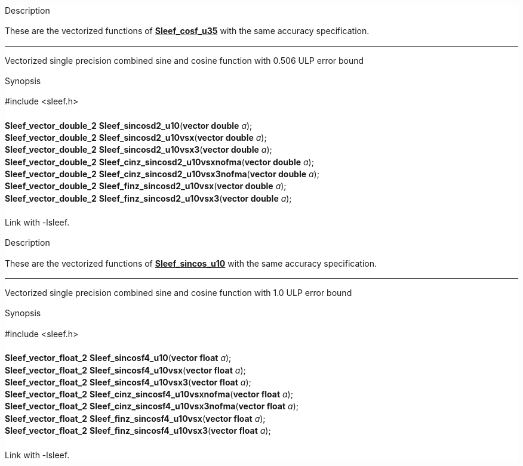 <p class="header">Description</p>

<p class="noindent">
These are the vectorized functions of <a href="../#Sleef_cosf_u35"><b class="func">Sleef_cosf_u35</b></a> with the same accuracy specification.
</p>

<hr/>
<p class="funcname">Vectorized single precision combined sine and cosine function with 0.506 ULP error bound</p>

<p class="header">Synopsis</p>

<p class="synopsis">
#include &lt;sleef.h&gt;<br/>
<br/>
<b class="type">Sleef_vector_double_2</b> <b class="func">Sleef_sincosd2_u10</b>(<b class="type">vector double</b> <i class="var">a</i>);<br/>
<b class="type">Sleef_vector_double_2</b> <b class="func">Sleef_sincosd2_u10vsx</b>(<b class="type">vector double</b> <i class="var">a</i>);<br/>
<b class="type">Sleef_vector_double_2</b> <b class="func">Sleef_sincosd2_u10vsx3</b>(<b class="type">vector double</b> <i class="var">a</i>);<br/>
<b class="type">Sleef_vector_double_2</b> <b class="func">Sleef_cinz_sincosd2_u10vsxnofma</b>(<b class="type">vector double</b> <i class="var">a</i>);<br/>
<b class="type">Sleef_vector_double_2</b> <b class="func">Sleef_cinz_sincosd2_u10vsx3nofma</b>(<b class="type">vector double</b> <i class="var">a</i>);<br/>
<b class="type">Sleef_vector_double_2</b> <b class="func">Sleef_finz_sincosd2_u10vsx</b>(<b class="type">vector double</b> <i class="var">a</i>);<br/>
<b class="type">Sleef_vector_double_2</b> <b class="func">Sleef_finz_sincosd2_u10vsx3</b>(<b class="type">vector double</b> <i class="var">a</i>);<br/>
<br/>
<span class="normal">Link with</span> -lsleef.
</p>

<p class="header">Description</p>

<p class="noindent">
These are the vectorized functions of <a href="../#Sleef_sincos_u10"><b class="func">Sleef_sincos_u10</b></a> with the same accuracy specification.
</p>

<hr/>
<p class="funcname">Vectorized single precision combined sine and cosine function with 1.0 ULP error bound</p>

<p class="header">Synopsis</p>

<p class="synopsis">
#include &lt;sleef.h&gt;<br/>
<br/>
<b class="type">Sleef_vector_float_2</b> <b class="func">Sleef_sincosf4_u10</b>(<b class="type">vector float</b> <i class="var">a</i>);<br/>
<b class="type">Sleef_vector_float_2</b> <b class="func">Sleef_sincosf4_u10vsx</b>(<b class="type">vector float</b> <i class="var">a</i>);<br/>
<b class="type">Sleef_vector_float_2</b> <b class="func">Sleef_sincosf4_u10vsx3</b>(<b class="type">vector float</b> <i class="var">a</i>);<br/>
<b class="type">Sleef_vector_float_2</b> <b class="func">Sleef_cinz_sincosf4_u10vsxnofma</b>(<b class="type">vector float</b> <i class="var">a</i>);<br/>
<b class="type">Sleef_vector_float_2</b> <b class="func">Sleef_cinz_sincosf4_u10vsx3nofma</b>(<b class="type">vector float</b> <i class="var">a</i>);<br/>
<b class="type">Sleef_vector_float_2</b> <b class="func">Sleef_finz_sincosf4_u10vsx</b>(<b class="type">vector float</b> <i class="var">a</i>);<br/>
<b class="type">Sleef_vector_float_2</b> <b class="func">Sleef_finz_sincosf4_u10vsx3</b>(<b class="type">vector float</b> <i class="var">a</i>);<br/>
<br/>
<span class="normal">Link with</span> -lsleef.
</p>
